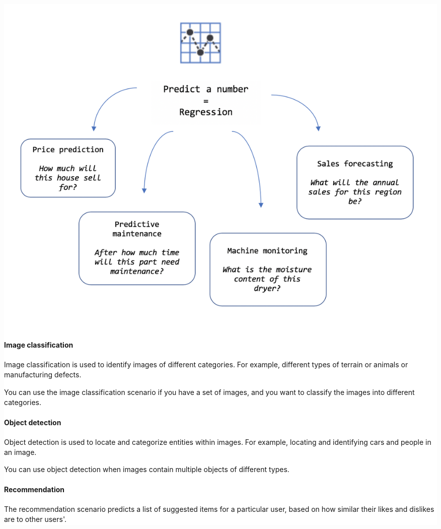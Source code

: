 ![Diagram showing regression examples such as price prediction, sales forecasting, and predictive maintenance](media/regression-examples.png)

#### Image classification

Image classification is used to identify images of different categories. For example, different types of terrain or animals or manufacturing defects.

You can use the image classification scenario if you have a set of images, and you want to classify the images into different categories.

#### Object detection

Object detection is used to locate and categorize entities within images.  For example, locating and identifying cars and people in an image.

You can use object detection when images contain multiple objects of different types.

#### Recommendation

The recommendation scenario predicts a list of suggested items for a particular user, based on how similar their likes and dislikes are to other users'.
